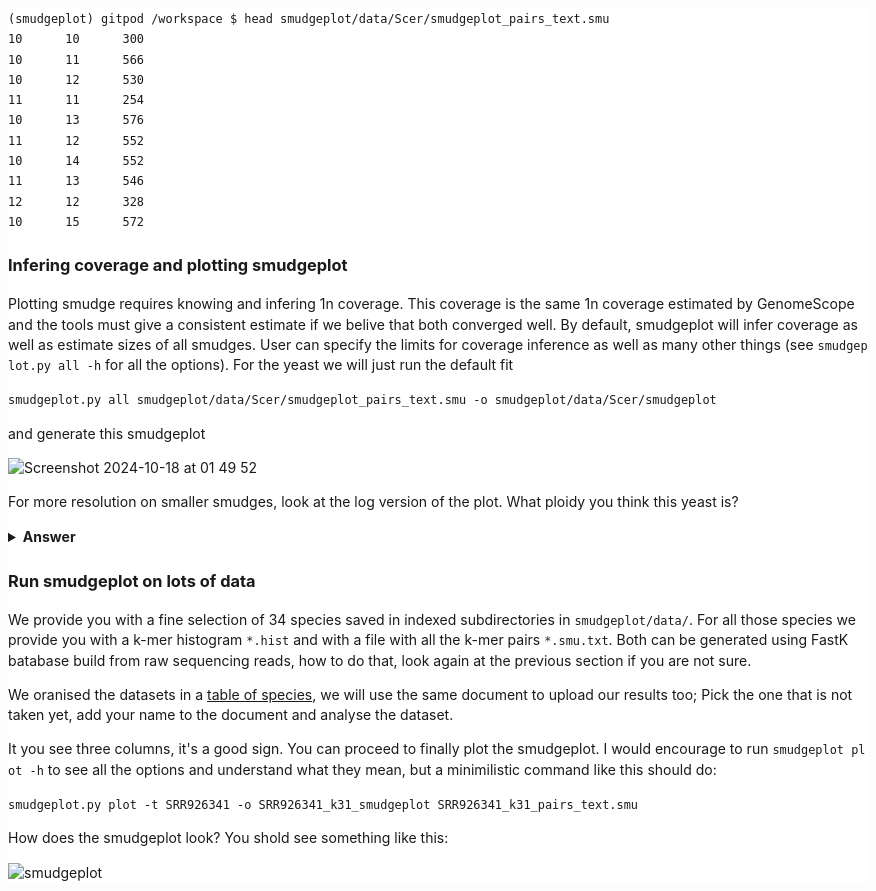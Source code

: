 ```
(smudgeplot) gitpod /workspace $ head smudgeplot/data/Scer/smudgeplot_pairs_text.smu 
10      10      300
10      11      566
10      12      530
11      11      254
10      13      576
11      12      552
10      14      552
11      13      546
12      12      328
10      15      572
```

### Infering coverage and plotting smudgeplot

Plotting smudge requires knowing and infering 1n coverage. This coverage is the same 1n coverage estimated by GenomeScope and the tools must give a consistent estimate if we belive that both converged well. By default, smudgeplot will infer coverage as well as estimate sizes of all smudges. User can specify the limits for coverage inference as well as many other things (see `smudgeplot.py all -h` for all the options). For the yeast we will just run the default fit 

```
smudgeplot.py all smudgeplot/data/Scer/smudgeplot_pairs_text.smu -o smudgeplot/data/Scer/smudgeplot
```

and generate this smudgeplot

<img width="668" alt="Screenshot 2024-10-18 at 01 49 52" src="https://github.com/user-attachments/assets/1c17caf2-7848-4691-9595-ce5ba41a424b">

For more resolution on smaller smudges, look at the log version of the plot. What ploidy you think this yeast is? 

<details><summary><b> Answer </b></summary></details>

### Run smudgeplot on lots of data

We provide you with a fine selection of 34 species saved in indexed subdirectories in `smudgeplot/data/`. For all those species we provide you with a k-mer histogram `*.hist` and with a file with all the k-mer pairs `*.smu.txt`. Both can be generated using FastK batabase build from raw sequencing reads, how to do that, look again at the previous section if you are not sure.

We oranised the datasets in a [table of species](https://docs.google.com/document/d/1Ad_FSMoSUEtG0aBEJCa5jmZvAkjxkek9qiTVxSA4fE0/edit?usp=sharing), we will use the same document to upload our results too; Pick the one that is not taken yet, add your name to the document and analyse the dataset. 

It you see three columns, it's a good sign. You can proceed to finally plot the smudgeplot. I would encourage to run `smudgeplot plot -h` to see all the options and understand what they mean, but a minimilistic command like this should do:

```
smudgeplot.py plot -t SRR926341 -o SRR926341_k31_smudgeplot SRR926341_k31_pairs_text.smu
```

How does the smudgeplot look? You shold see something like this:

![smudgeplot](https://user-images.githubusercontent.com/8181573/267332563-1b9d8bc1-6241-4ebb-a92a-32d02c7c38d1.png)
